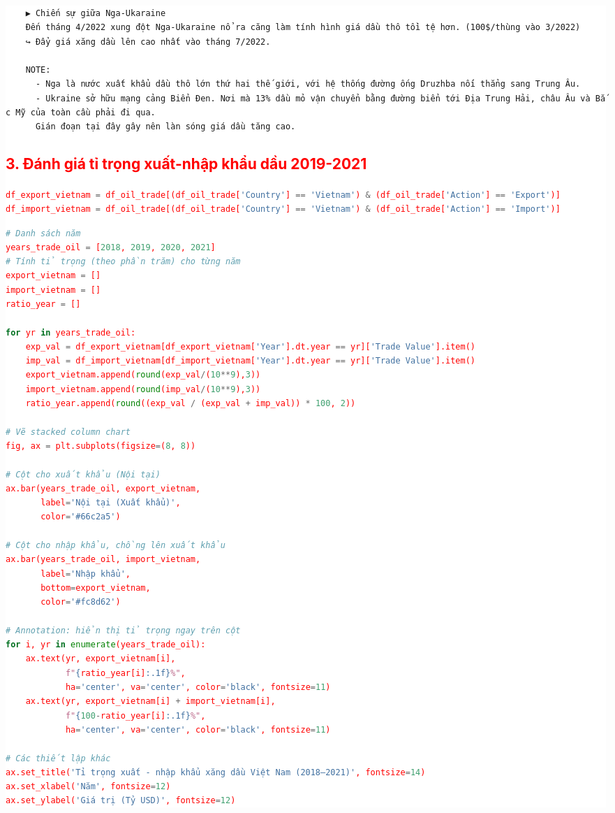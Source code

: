         ▶ Chiến sự giữa Nga-Ukaraine
        Đến tháng 4/2022 xung đột Nga-Ukaraine nổ ra căng làm tính hình giá dầu thô tồi tệ hơn. (100$/thùng vào 3/2022)
        ↪ Đẩy giá xăng dầu lên cao nhất vào tháng 7/2022.

        NOTE:
          - Nga là nước xuất khẩu dầu thô lớn thứ hai thế giới, với hệ thống đường ống Druzhba nối thẳng sang Trung Âu.
          - Ukraine sở hữu mạng cảng Biển Đen. Nơi mà 13% dầu mỏ vận chuyển bằng đường biển tới Địa Trung Hải, châu Âu và Bắc Mỹ của toàn cầu phải đi qua.
          Gián đoạn tại đây gây nên làn sóng giá dầu tăng cao.

## <font color ='red'> 3. Đánh giá tỉ trọng xuất-nhập khẩu dầu 2019-2021


```python
df_export_vietnam = df_oil_trade[(df_oil_trade['Country'] == 'Vietnam') & (df_oil_trade['Action'] == 'Export')]
df_import_vietnam = df_oil_trade[(df_oil_trade['Country'] == 'Vietnam') & (df_oil_trade['Action'] == 'Import')]
```


```python
# Danh sách năm
years_trade_oil = [2018, 2019, 2020, 2021]
# Tính tỉ trọng (theo phần trăm) cho từng năm
export_vietnam = []
import_vietnam = []
ratio_year = []

for yr in years_trade_oil:
    exp_val = df_export_vietnam[df_export_vietnam['Year'].dt.year == yr]['Trade Value'].item()
    imp_val = df_import_vietnam[df_import_vietnam['Year'].dt.year == yr]['Trade Value'].item()
    export_vietnam.append(round(exp_val/(10**9),3))
    import_vietnam.append(round(imp_val/(10**9),3))
    ratio_year.append(round((exp_val / (exp_val + imp_val)) * 100, 2))

# Vẽ stacked column chart
fig, ax = plt.subplots(figsize=(8, 8))

# Cột cho xuất khẩu (Nội tại)
ax.bar(years_trade_oil, export_vietnam,
       label='Nội tại (Xuất khẩu)',
       color='#66c2a5')

# Cột cho nhập khẩu, chồng lên xuất khẩu
ax.bar(years_trade_oil, import_vietnam,
       label='Nhập khẩu',
       bottom=export_vietnam,
       color='#fc8d62')

# Annotation: hiển thị tỉ trọng ngay trên cột
for i, yr in enumerate(years_trade_oil):
    ax.text(yr, export_vietnam[i],
            f"{ratio_year[i]:.1f}%",
            ha='center', va='center', color='black', fontsize=11)
    ax.text(yr, export_vietnam[i] + import_vietnam[i],
            f"{100-ratio_year[i]:.1f}%",
            ha='center', va='center', color='black', fontsize=11)

# Các thiết lập khác
ax.set_title('Tỉ trọng xuất - nhập khẩu xăng dầu Việt Nam (2018–2021)', fontsize=14)
ax.set_xlabel('Năm', fontsize=12)
ax.set_ylabel('Giá trị (Tỷ USD)', fontsize=12)
```